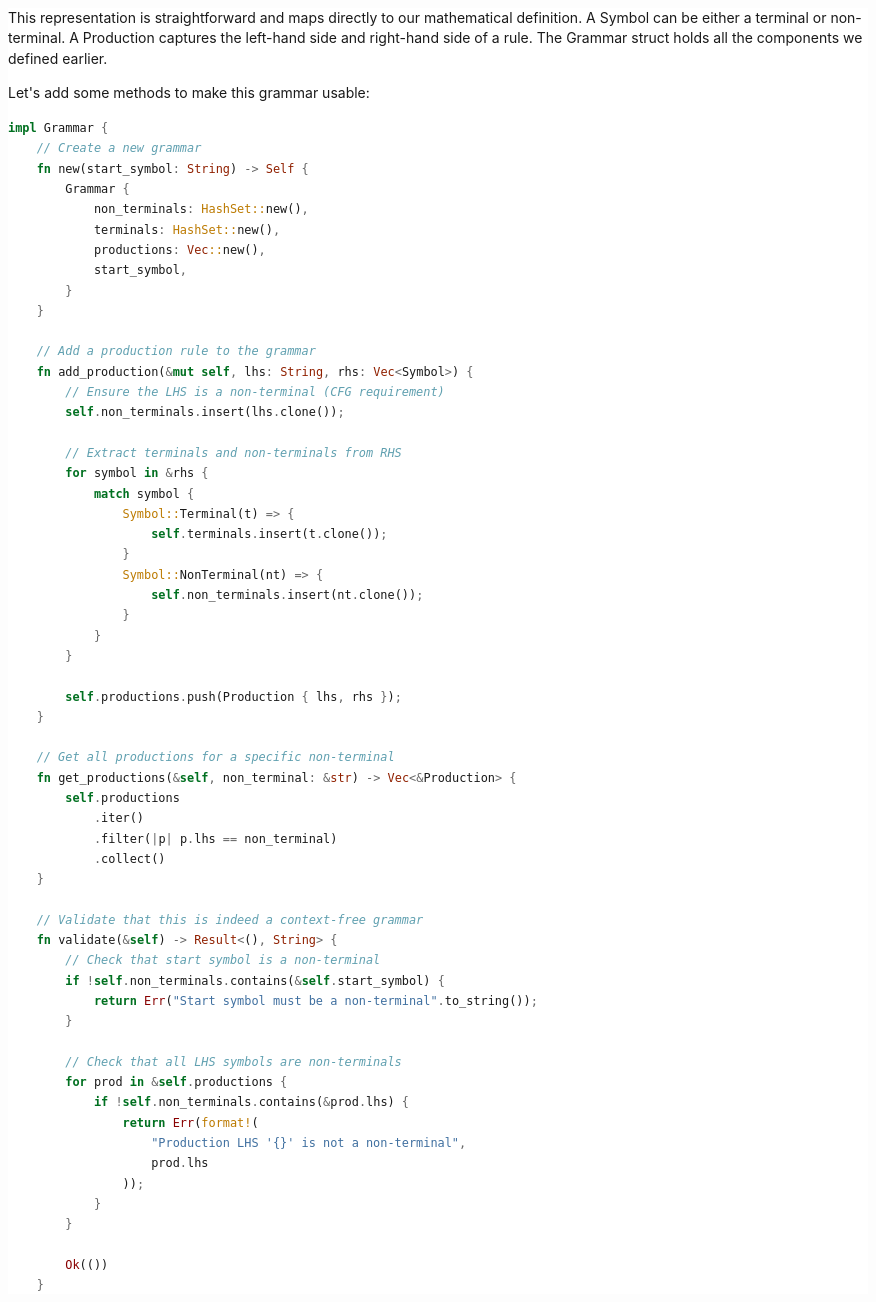 This representation is straightforward and maps directly to our mathematical definition. A Symbol can be either a terminal or non-terminal. A Production captures the left-hand side and right-hand side of a rule. The Grammar struct holds all the components we defined earlier.

Let's add some methods to make this grammar usable:

```rust
impl Grammar {
    // Create a new grammar
    fn new(start_symbol: String) -> Self {
        Grammar {
            non_terminals: HashSet::new(),
            terminals: HashSet::new(),
            productions: Vec::new(),
            start_symbol,
        }
    }
    
    // Add a production rule to the grammar
    fn add_production(&mut self, lhs: String, rhs: Vec<Symbol>) {
        // Ensure the LHS is a non-terminal (CFG requirement)
        self.non_terminals.insert(lhs.clone());
        
        // Extract terminals and non-terminals from RHS
        for symbol in &rhs {
            match symbol {
                Symbol::Terminal(t) => {
                    self.terminals.insert(t.clone());
                }
                Symbol::NonTerminal(nt) => {
                    self.non_terminals.insert(nt.clone());
                }
            }
        }
        
        self.productions.push(Production { lhs, rhs });
    }
    
    // Get all productions for a specific non-terminal
    fn get_productions(&self, non_terminal: &str) -> Vec<&Production> {
        self.productions
            .iter()
            .filter(|p| p.lhs == non_terminal)
            .collect()
    }
    
    // Validate that this is indeed a context-free grammar
    fn validate(&self) -> Result<(), String> {
        // Check that start symbol is a non-terminal
        if !self.non_terminals.contains(&self.start_symbol) {
            return Err("Start symbol must be a non-terminal".to_string());
        }
        
        // Check that all LHS symbols are non-terminals
        for prod in &self.productions {
            if !self.non_terminals.contains(&prod.lhs) {
                return Err(format!(
                    "Production LHS '{}' is not a non-terminal",
                    prod.lhs
                ));
            }
        }
        
        Ok(())
    }
```